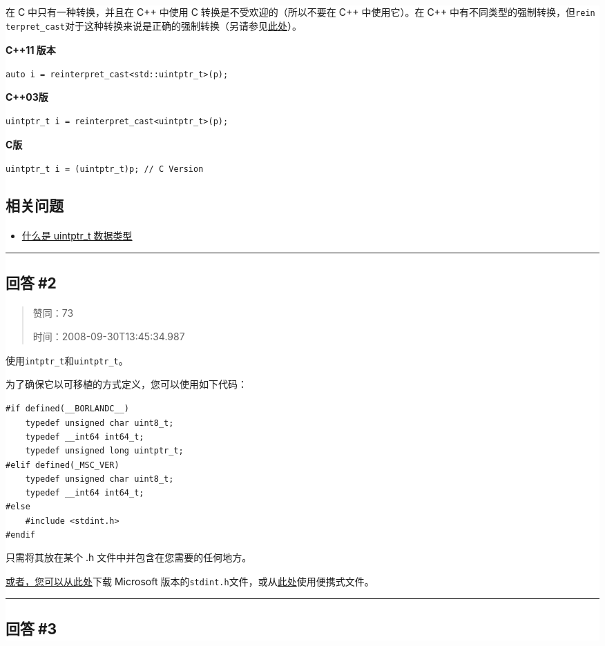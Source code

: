 在 C 中只有一种转换，并且在 C++ 中使用 C 转换是不受欢迎的（所以不要在 C++ 中使用它）。在 C++ 中有不同类型的强制转换，但`reinterpret_cast`对于这种转换来说是正确的强制转换（另请参见[此处](http://en.cppreference.com/w/cpp/language/reinterpret_cast)）。

**C++11 版本**

```
auto i = reinterpret_cast<std::uintptr_t>(p); 
```

**C++03版**

```
uintptr_t i = reinterpret_cast<uintptr_t>(p); 
```

**C版**

```
uintptr_t i = (uintptr_t)p; // C Version 
```

## 相关问题

*   [什么是 uintptr_t 数据类型](https://stackoverflow.com/questions/1845482/what-is-uintptr-t-data-type)

* * *

## 回答 #2

> 赞同：73
> 
> 时间：2008-09-30T13:45:34.987

使用`intptr_t`和`uintptr_t`。

为了确保它以可移植的方式定义，您可以使用如下代码：

```
#if defined(__BORLANDC__)
    typedef unsigned char uint8_t;
    typedef __int64 int64_t;
    typedef unsigned long uintptr_t;
#elif defined(_MSC_VER)
    typedef unsigned char uint8_t;
    typedef __int64 int64_t;
#else
    #include <stdint.h>
#endif 
```

只需将其放在某个 .h 文件中并包含在您需要的任何地方。

[或者，您可以从此处](http://www.azillionmonkeys.com/qed/pstdint.h)下载 Microsoft 版本的`stdint.h`文件，或从[此处](http://msinttypes.googlecode.com/svn/trunk/stdint.h)使用便携式文件。

* * *

## 回答 #3
